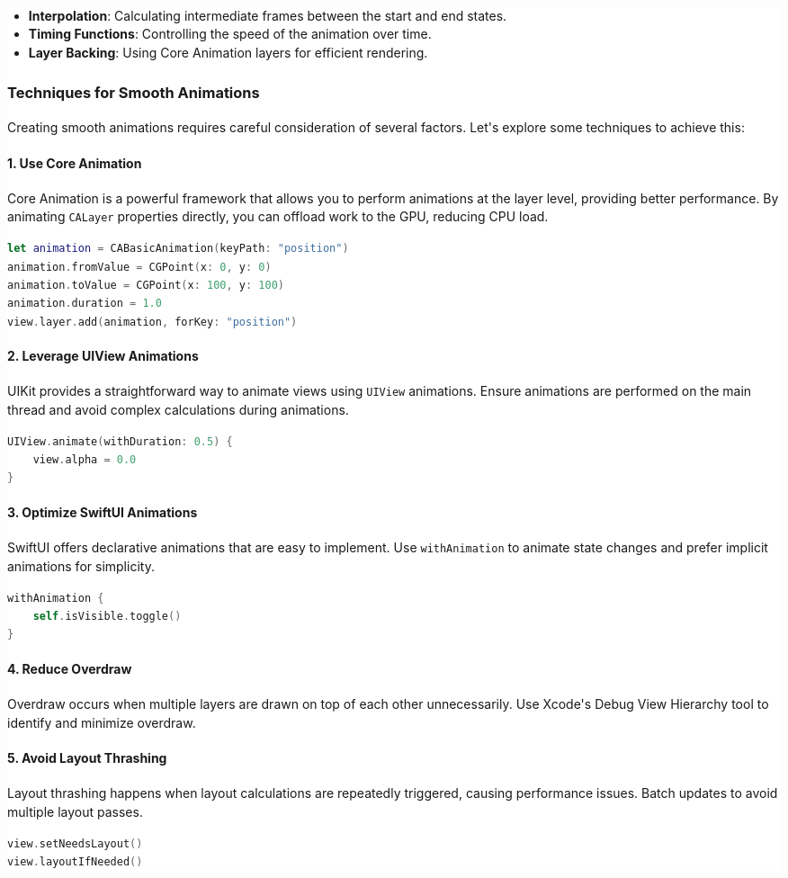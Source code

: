 - **Interpolation**: Calculating intermediate frames between the start and end states.
- **Timing Functions**: Controlling the speed of the animation over time.
- **Layer Backing**: Using Core Animation layers for efficient rendering.

### Techniques for Smooth Animations

Creating smooth animations requires careful consideration of several factors. Let's explore some techniques to achieve this:

#### 1. Use Core Animation

Core Animation is a powerful framework that allows you to perform animations at the layer level, providing better performance. By animating `CALayer` properties directly, you can offload work to the GPU, reducing CPU load.

```swift
let animation = CABasicAnimation(keyPath: "position")
animation.fromValue = CGPoint(x: 0, y: 0)
animation.toValue = CGPoint(x: 100, y: 100)
animation.duration = 1.0
view.layer.add(animation, forKey: "position")
```

#### 2. Leverage UIView Animations

UIKit provides a straightforward way to animate views using `UIView` animations. Ensure animations are performed on the main thread and avoid complex calculations during animations.

```swift
UIView.animate(withDuration: 0.5) {
    view.alpha = 0.0
}
```

#### 3. Optimize SwiftUI Animations

SwiftUI offers declarative animations that are easy to implement. Use `withAnimation` to animate state changes and prefer implicit animations for simplicity.

```swift
withAnimation {
    self.isVisible.toggle()
}
```

#### 4. Reduce Overdraw

Overdraw occurs when multiple layers are drawn on top of each other unnecessarily. Use Xcode's Debug View Hierarchy tool to identify and minimize overdraw.

#### 5. Avoid Layout Thrashing

Layout thrashing happens when layout calculations are repeatedly triggered, causing performance issues. Batch updates to avoid multiple layout passes.

```swift
view.setNeedsLayout()
view.layoutIfNeeded()
```
